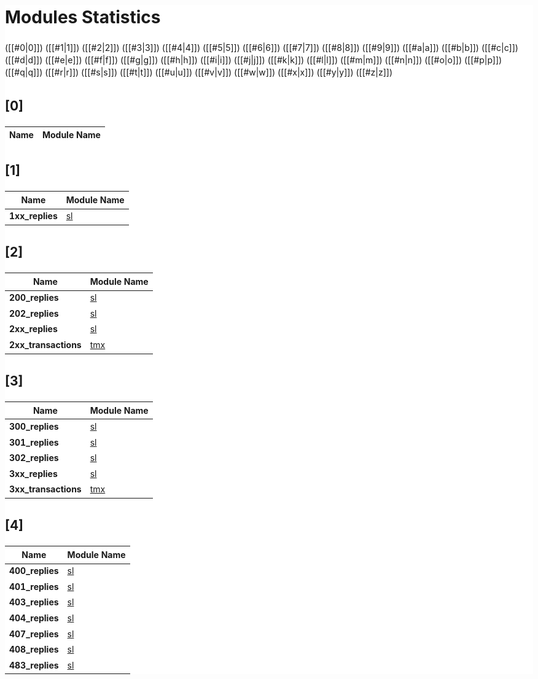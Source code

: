 # Modules Statistics

 ([[#0|0]])  ([[#1|1]])  ([[#2|2]])  ([[#3|3]])  ([[#4|4]])  ([[#5|5]])  ([[#6|6]])  ([[#7|7]])  ([[#8|8]])  ([[#9|9]])  ([[#a|a]])  ([[#b|b]])  ([[#c|c]])  ([[#d|d]])  ([[#e|e]])  ([[#f|f]])  ([[#g|g]])  ([[#h|h]])  ([[#i|i]])  ([[#j|j]])  ([[#k|k]])  ([[#l|l]])  ([[#m|m]])  ([[#n|n]])  ([[#o|o]])  ([[#p|p]])  ([[#q|q]])  ([[#r|r]])  ([[#s|s]])  ([[#t|t]])  ([[#u|u]])  ([[#v|v]])  ([[#w|w]])  ([[#x|x]])  ([[#y|y]])  ([[#z|z]]) 

## [0]

| Name | Module Name |
|------|-------------|

## [1]

| Name | Module Name |
|------|-------------|
| **1xx_replies** | [sl](http://www.kamailio.org/docs/modules/5.7.x/modules/sl.html#sl.stats.1xx_repliessl) |

## [2]

| Name | Module Name |
|------|-------------|
| **200_replies** | [sl](http://www.kamailio.org/docs/modules/5.7.x/modules/sl.html#sl.stats.200_repliessl) |
| **202_replies** | [sl](http://www.kamailio.org/docs/modules/5.7.x/modules/sl.html#sl.stats.202_repliessl) |
| **2xx_replies** | [sl](http://www.kamailio.org/docs/modules/5.7.x/modules/sl.html#sl.stats.2xx_repliessl) |
| **2xx_transactions** | [tmx](http://www.kamailio.org/docs/modules/5.7.x/modules/tmx.htmltmx) |

## [3]

| Name | Module Name |
|------|-------------|
| **300_replies** | [sl](http://www.kamailio.org/docs/modules/5.7.x/modules/sl.html#sl.stats.300_repliessl) |
| **301_replies** | [sl](http://www.kamailio.org/docs/modules/5.7.x/modules/sl.html#sl.stats.301_repliessl) |
| **302_replies** | [sl](http://www.kamailio.org/docs/modules/5.7.x/modules/sl.html#sl.stats.302_repliessl) |
| **3xx_replies** | [sl](http://www.kamailio.org/docs/modules/5.7.x/modules/sl.html#sl.stats.3xx_repliessl) |
| **3xx_transactions** | [tmx](http://www.kamailio.org/docs/modules/5.7.x/modules/tmx.htmltmx) |

## [4]

| Name | Module Name |
|------|-------------|
| **400_replies** | [sl](http://www.kamailio.org/docs/modules/5.7.x/modules/sl.html#sl.stats.400_repliessl) |
| **401_replies** | [sl](http://www.kamailio.org/docs/modules/5.7.x/modules/sl.html#sl.stats.401_repliessl) |
| **403_replies** | [sl](http://www.kamailio.org/docs/modules/5.7.x/modules/sl.html#sl.stats.403_repliessl) |
| **404_replies** | [sl](http://www.kamailio.org/docs/modules/5.7.x/modules/sl.html#sl.stats.404_repliessl) |
| **407_replies** | [sl](http://www.kamailio.org/docs/modules/5.7.x/modules/sl.html#sl.stats.407_repliessl) |
| **408_replies** | [sl](http://www.kamailio.org/docs/modules/5.7.x/modules/sl.html#sl.stats.408_repliessl) |
| **483_replies** | [sl](http://www.kamailio.org/docs/modules/5.7.x/modules/sl.html#sl.stats.483_repliessl) |